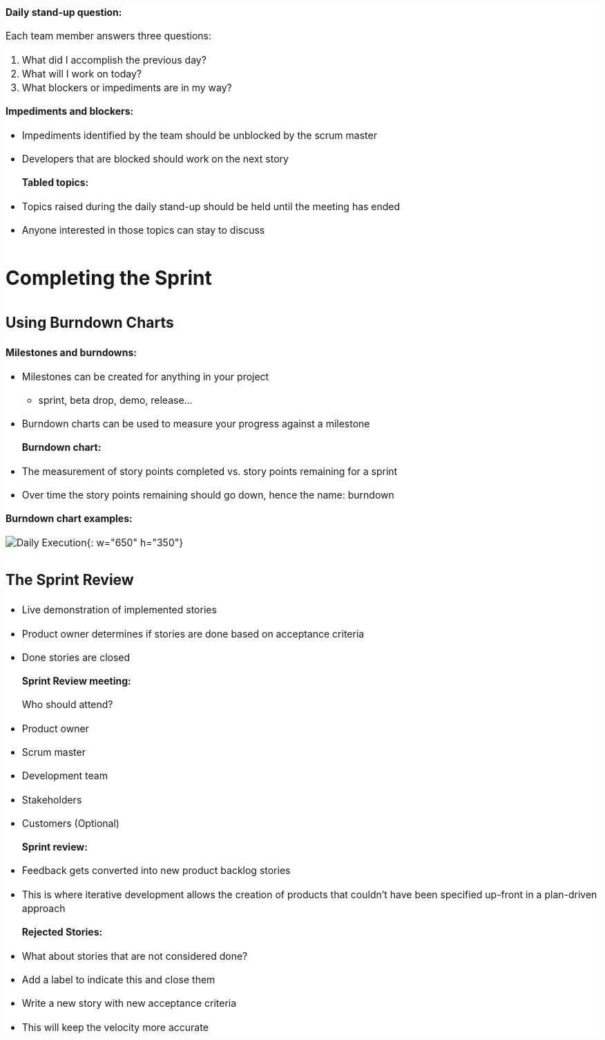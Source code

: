   **Daily stand-up question:**
  
  Each team member answers three questions:
  1. What did I accomplish the previous day?
  2. What will I work on today?
  3. What blockers or impediments are in my way?
  
  **Impediments and blockers:**
- Impediments identified by the team should be unblocked by the scrum master
- Developers that are blocked should work on the next story
  
  **Tabled topics:**
- Topics raised during the daily stand-up should be held until the meeting has ended
- Anyone interested in those topics can stay to discuss

# **Completing the Sprint**

## **Using Burndown Charts**
  
  **Milestones and burndowns:**
- Milestones can be created for anything in your project
	- sprint, beta drop, demo, release…
- Burndown charts can be used to measure your progress against a milestone
  
  **Burndown chart:**
- The measurement of story points completed vs. story points remaining for a sprint
- Over time the story points remaining should go down, hence the name: burndown
  
**Burndown chart examples:**

![Daily Execution](Daily%20Execution-2.png){: w="650" h="350"}

## **The Sprint Review**

- Live demonstration of implemented stories
- Product owner determines if stories are done based on acceptance criteria
- Done stories are closed
  
  **Sprint Review meeting:**
  
  Who should attend?
- Product owner
- Scrum master
- Development team
- Stakeholders
- Customers (Optional)
  
  **Sprint review:**
- Feedback gets converted into new product backlog stories
- This is where iterative development allows the creation of products that couldn’t have been specified up-front in a plan-driven approach
  
  **Rejected Stories:**
- What about stories that are not considered done?
- Add a label to indicate this and close them
- Write a new story with new acceptance criteria
- This will keep the velocity more accurate
